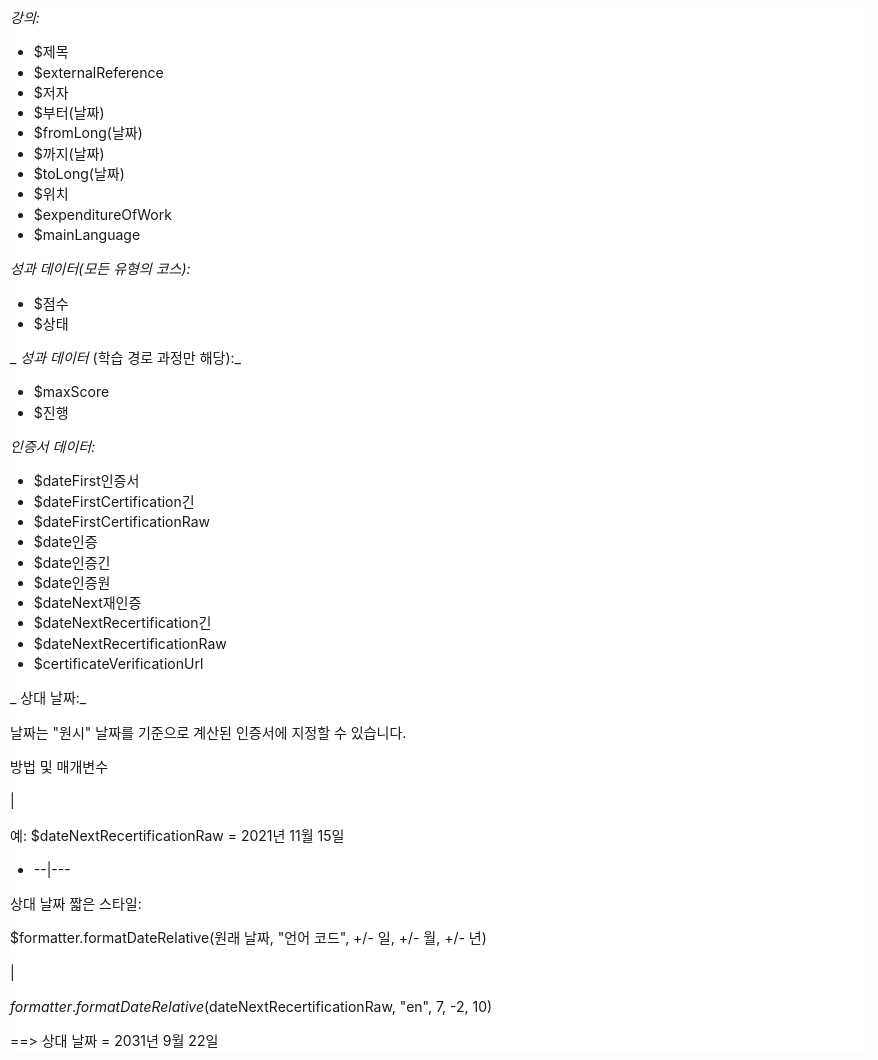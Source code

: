 *강의:*

- $제목
- $externalReference
- $저자
- $부터(날짜)
- $fromLong(날짜)
- $까지(날짜)
- $toLong(날짜)
- $위치
- $expenditureOfWork
- $mainLanguage

*성과 데이터(모든 유형의 코스):*

- $점수
- $상태

_ *성과 데이터* (학습 경로 과정만 해당):_

- $maxScore
- $진행

*인증서 데이터:*

- $dateFirst인증서
- $dateFirstCertification긴
- $dateFirstCertificationRaw
- $date인증
- $date인증긴
- $date인증원
- $dateNext재인증
- $dateNextRecertification긴
- $dateNextRecertificationRaw
- $certificateVerificationUrl

_ 상대 날짜:_

날짜는 "원시" 날짜를 기준으로 계산된 인증서에 지정할 수 있습니다.

방법 및 매개변수

|

예: $dateNextRecertificationRaw = 2021년 11월 15일

- --|---

상대 날짜 짧은 스타일:

$formatter.formatDateRelative(원래 날짜, "언어 코드", +/- 일, +/- 월, +/- 년)

|

$formatter.formatDateRelative($dateNextRecertificationRaw, "en", 7, -2, 10)

==> 상대 날짜 = 2031년 9월 22일
